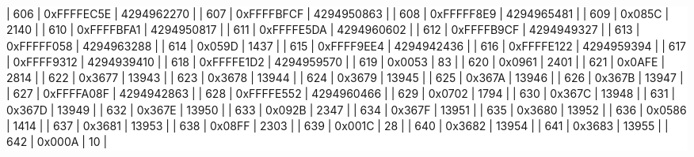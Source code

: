 |     606 | 0xFFFFEC5E  |  4294962270 |
|     607 | 0xFFFFBFCF  |  4294950863 |
|     608 | 0xFFFFF8E9  |  4294965481 |
|     609 | 0x085C      |        2140 |
|     610 | 0xFFFFBFA1  |  4294950817 |
|     611 | 0xFFFFE5DA  |  4294960602 |
|     612 | 0xFFFFB9CF  |  4294949327 |
|     613 | 0xFFFFF058  |  4294963288 |
|     614 | 0x059D      |        1437 |
|     615 | 0xFFFF9EE4  |  4294942436 |
|     616 | 0xFFFFE122  |  4294959394 |
|     617 | 0xFFFF9312  |  4294939410 |
|     618 | 0xFFFFE1D2  |  4294959570 |
|     619 | 0x0053      |          83 |
|     620 | 0x0961      |        2401 |
|     621 | 0x0AFE      |        2814 |
|     622 | 0x3677      |       13943 |
|     623 | 0x3678      |       13944 |
|     624 | 0x3679      |       13945 |
|     625 | 0x367A      |       13946 |
|     626 | 0x367B      |       13947 |
|     627 | 0xFFFFA08F  |  4294942863 |
|     628 | 0xFFFFE552  |  4294960466 |
|     629 | 0x0702      |        1794 |
|     630 | 0x367C      |       13948 |
|     631 | 0x367D      |       13949 |
|     632 | 0x367E      |       13950 |
|     633 | 0x092B      |        2347 |
|     634 | 0x367F      |       13951 |
|     635 | 0x3680      |       13952 |
|     636 | 0x0586      |        1414 |
|     637 | 0x3681      |       13953 |
|     638 | 0x08FF      |        2303 |
|     639 | 0x001C      |          28 |
|     640 | 0x3682      |       13954 |
|     641 | 0x3683      |       13955 |
|     642 | 0x000A      |          10 |